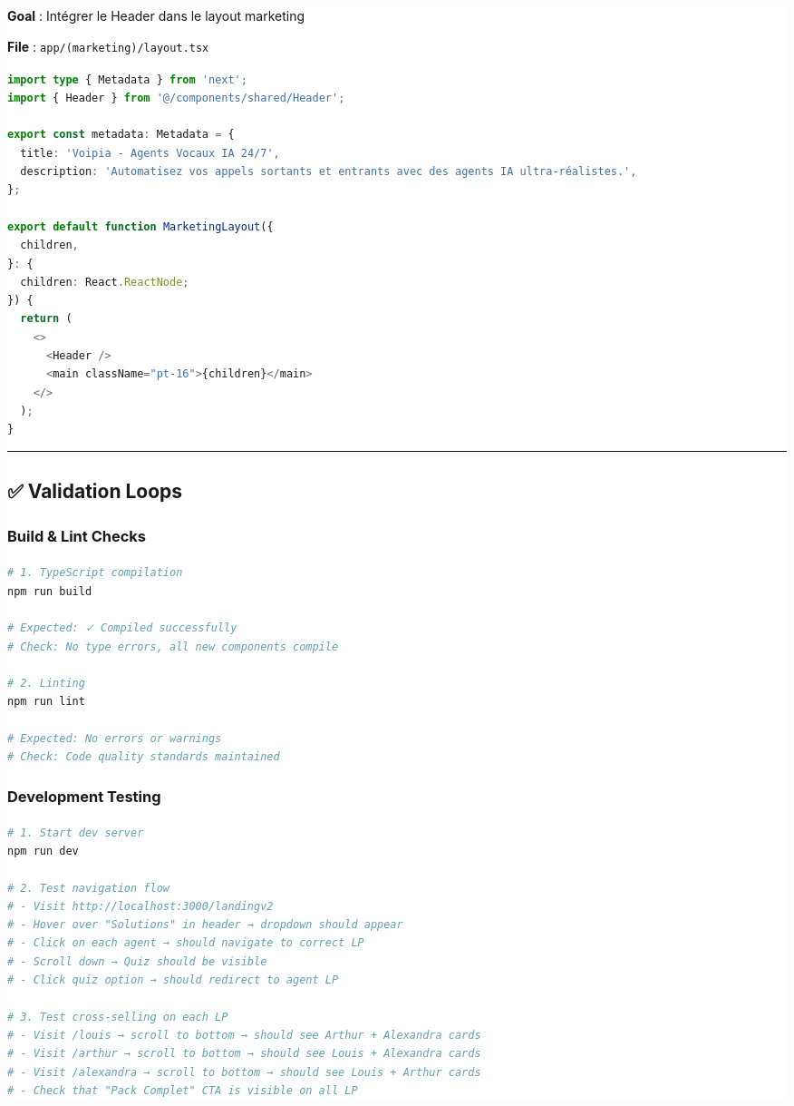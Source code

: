 **Goal** : Intégrer le Header dans le layout marketing

**File** : `app/(marketing)/layout.tsx`

```typescript
import type { Metadata } from 'next';
import { Header } from '@/components/shared/Header';

export const metadata: Metadata = {
  title: 'Voipia - Agents Vocaux IA 24/7',
  description: 'Automatisez vos appels sortants et entrants avec des agents IA ultra-réalistes.',
};

export default function MarketingLayout({
  children,
}: {
  children: React.ReactNode;
}) {
  return (
    <>
      <Header />
      <main className="pt-16">{children}</main>
    </>
  );
}
```

---

## ✅ Validation Loops

### Build & Lint Checks

```bash
# 1. TypeScript compilation
npm run build

# Expected: ✓ Compiled successfully
# Check: No type errors, all new components compile

# 2. Linting
npm run lint

# Expected: No errors or warnings
# Check: Code quality standards maintained
```

### Development Testing

```bash
# 1. Start dev server
npm run dev

# 2. Test navigation flow
# - Visit http://localhost:3000/landingv2
# - Hover over "Solutions" in header → dropdown should appear
# - Click on each agent → should navigate to correct LP
# - Scroll down → Quiz should be visible
# - Click quiz option → should redirect to agent LP

# 3. Test cross-selling on each LP
# - Visit /louis → scroll to bottom → should see Arthur + Alexandra cards
# - Visit /arthur → scroll to bottom → should see Louis + Alexandra cards
# - Visit /alexandra → scroll to bottom → should see Louis + Arthur cards
# - Check that "Pack Complet" CTA is visible on all LP
```